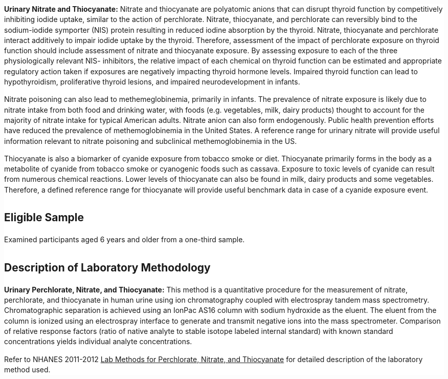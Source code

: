 **Urinary Nitrate and Thiocyanate:** Nitrate and thiocyanate are polyatomic
anions that can disrupt thyroid function by competitively inhibiting iodide
uptake, similar to the action of perchlorate. Nitrate, thiocyanate, and
perchlorate can reversibly bind to the sodium-iodide symporter (NIS) protein
resulting in reduced iodine absorption by the thyroid. Nitrate, thiocyanate
and perchlorate interact additively to impair iodide uptake by the thyroid.
Therefore, assessment of the impact of perchlorate exposure on thyroid
function should include assessment of nitrate and thiocyanate exposure. By
assessing exposure to each of the three physiologically relevant NIS-
inhibitors, the relative impact of each chemical on thyroid function can be
estimated and appropriate regulatory action taken if exposures are negatively
impacting thyroid hormone levels. Impaired thyroid function can lead to
hypothyroidism, proliferative thyroid lesions, and impaired neurodevelopment
in infants.

Nitrate poisoning can also lead to methemeglobinemia, primarily in infants.
The prevalence of nitrate exposure is likely due to nitrate intake from both
food and drinking water, with foods (e.g. vegetables, milk, dairy products)
thought to account for the majority of nitrate intake for typical American
adults. Nitrate anion can also form endogenously. Public health prevention
efforts have reduced the prevalence of methemoglobinemia in the United States.
A reference range for urinary nitrate will provide useful information relevant
to nitrate poisoning and subclinical methemoglobinemia in the US.

Thiocyanate is also a biomarker of cyanide exposure from tobacco smoke or
diet. Thiocyanate primarily forms in the body as a metabolite of cyanide from
tobacco smoke or cyanogenic foods such as cassava. Exposure to toxic levels of
cyanide can result from numerous chemical reactions. Lower levels of
thiocyanate can also be found in milk, dairy products and some vegetables.
Therefore, a defined reference range for thiocyanate will provide useful
benchmark data in case of a cyanide exposure event.

## Eligible Sample

Examined participants aged 6 years and older from a one-third sample.

## Description of Laboratory Methodology

****Urinary Perchlorate,** Nitrate, and Thiocyanate:** This method is a
quantitative procedure for the measurement of nitrate, perchlorate, and
thiocyanate in human urine using ion chromatography coupled with electrospray
tandem mass spectrometry. Chromatographic separation is achieved using an
IonPac AS16 column with sodium hydroxide as the eluent. The eluent from the
column is ionized using an electrospray interface to generate and transmit
negative ions into the mass spectrometer. Comparison of relative response
factors (ratio of native analyte to stable isotope labeled internal standard)
with known standard concentrations yields individual analyte concentrations.

Refer to NHANES 2011-2012 [Lab Methods for Perchlorate, Nitrate, and
Thiocyanate](https://wwwn.cdc.gov/nchs/data/nhanes/2011-2012/labmethods/pernt_g_met.pdf)
for detailed description of the laboratory method used.
